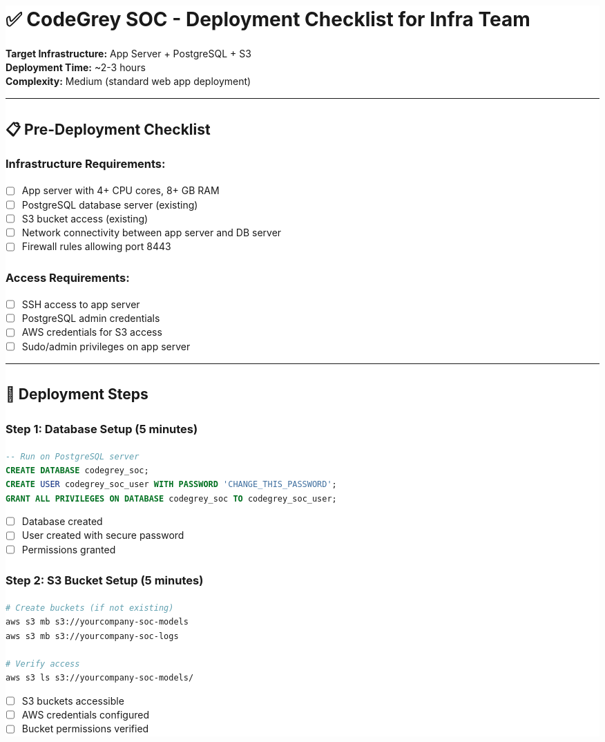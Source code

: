 # ✅ CodeGrey SOC - Deployment Checklist for Infra Team

**Target Infrastructure:** App Server + PostgreSQL + S3  
**Deployment Time:** ~2-3 hours  
**Complexity:** Medium (standard web app deployment)

---

## 📋 **Pre-Deployment Checklist**

### **Infrastructure Requirements:**
- [ ] App server with 4+ CPU cores, 8+ GB RAM
- [ ] PostgreSQL database server (existing)
- [ ] S3 bucket access (existing)
- [ ] Network connectivity between app server and DB server
- [ ] Firewall rules allowing port 8443

### **Access Requirements:**
- [ ] SSH access to app server
- [ ] PostgreSQL admin credentials
- [ ] AWS credentials for S3 access
- [ ] Sudo/admin privileges on app server

---

## 🚀 **Deployment Steps**

### **Step 1: Database Setup (5 minutes)**
```sql
-- Run on PostgreSQL server
CREATE DATABASE codegrey_soc;
CREATE USER codegrey_soc_user WITH PASSWORD 'CHANGE_THIS_PASSWORD';
GRANT ALL PRIVILEGES ON DATABASE codegrey_soc TO codegrey_soc_user;
```
- [ ] Database created
- [ ] User created with secure password
- [ ] Permissions granted

### **Step 2: S3 Bucket Setup (5 minutes)**
```bash
# Create buckets (if not existing)
aws s3 mb s3://yourcompany-soc-models
aws s3 mb s3://yourcompany-soc-logs

# Verify access
aws s3 ls s3://yourcompany-soc-models/
```
- [ ] S3 buckets accessible
- [ ] AWS credentials configured
- [ ] Bucket permissions verified
